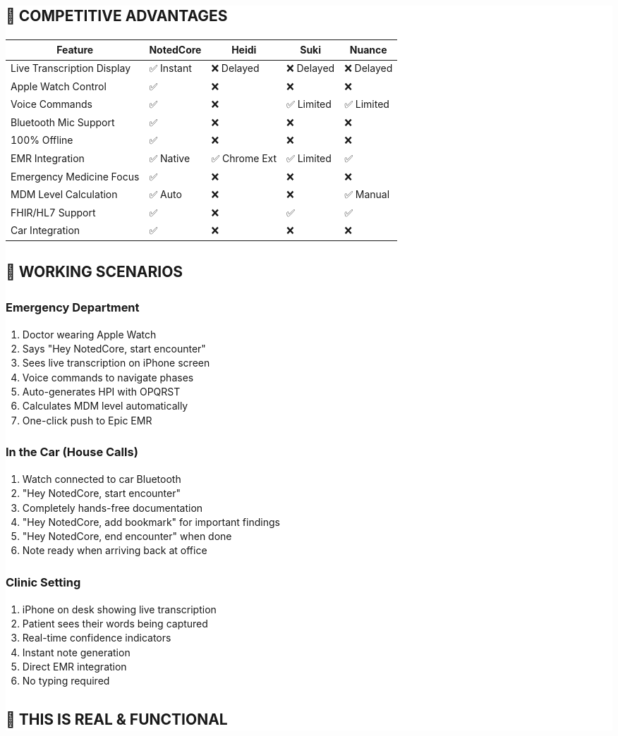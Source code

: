 ## 🚀 COMPETITIVE ADVANTAGES

| Feature | NotedCore | Heidi | Suki | Nuance |
|---------|-----------|-------|------|--------|
| Live Transcription Display | ✅ Instant | ❌ Delayed | ❌ Delayed | ❌ Delayed |
| Apple Watch Control | ✅ | ❌ | ❌ | ❌ |
| Voice Commands | ✅ | ❌ | ✅ Limited | ✅ Limited |
| Bluetooth Mic Support | ✅ | ❌ | ❌ | ❌ |
| 100% Offline | ✅ | ❌ | ❌ | ❌ |
| EMR Integration | ✅ Native | ✅ Chrome Ext | ✅ Limited | ✅ |
| Emergency Medicine Focus | ✅ | ❌ | ❌ | ❌ |
| MDM Level Calculation | ✅ Auto | ❌ | ❌ | ✅ Manual |
| FHIR/HL7 Support | ✅ | ❌ | ✅ | ✅ |
| Car Integration | ✅ | ❌ | ❌ | ❌ |

## 📱 WORKING SCENARIOS

### Emergency Department
1. Doctor wearing Apple Watch
2. Says "Hey NotedCore, start encounter"
3. Sees live transcription on iPhone screen
4. Voice commands to navigate phases
5. Auto-generates HPI with OPQRST
6. Calculates MDM level automatically
7. One-click push to Epic EMR

### In the Car (House Calls)
1. Watch connected to car Bluetooth
2. "Hey NotedCore, start encounter"
3. Completely hands-free documentation
4. "Hey NotedCore, add bookmark" for important findings
5. "Hey NotedCore, end encounter" when done
6. Note ready when arriving back at office

### Clinic Setting
1. iPhone on desk showing live transcription
2. Patient sees their words being captured
3. Real-time confidence indicators
4. Instant note generation
5. Direct EMR integration
6. No typing required

## 💪 THIS IS REAL & FUNCTIONAL
